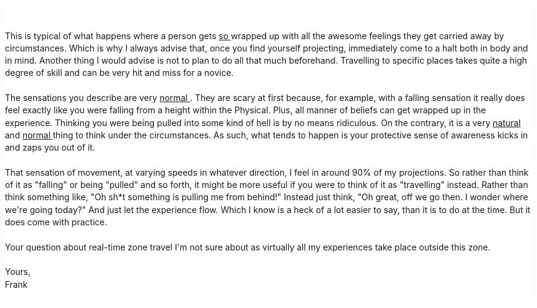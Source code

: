  </font>
</blockquote>
<br>
<br>
This is typical of what happens where a person gets
<u>
 so
</u>
wrapped up with all the awesome feelings they get carried away by circumstances. Which is why I always advise that, once you find yourself projecting, immediately come to a halt both in body and in mind. Another thing I would advise is not to plan to do all that much beforehand. Travelling to specific places takes quite a high degree of skill and can be very hit and miss for a novice.
<br>
<br>
The sensations you describe are very
<u>
 normal
</u>
. They are scary at first because, for example, with a falling sensation it really does feel exactly like you were falling from a height within the Physical. Plus, all manner of beliefs can get wrapped up in the experience. Thinking you were being pulled into some kind of hell is by no means ridiculous. On the contrary, it is a very
<u>
 natural
</u>
and
<u>
 normal
</u>
thing to think under the circumstances. As such, what tends to happen is your protective sense of awareness kicks in and zaps you out of it.
<br>
<br>
That sensation of movement, at varying speeds in whatever direction, I feel in around 90% of my projections. So rather than think of it as "falling" or being "pulled" and so forth, it might be more useful if you were to think of it as "travelling" instead. Rather than think something like, "Oh sh*t something is pulling me from behind!" Instead just think, "Oh great, off we go then. I wonder where we're going today?" And just let the experience flow. Which I know is a heck of a lot easier to say, than it is to do at the time. But it does come with practice.
<br>
<br>
Your question about real-time zone travel I'm not sure about as virtually all my experiences take place outside this zone.
<br>
<br>
Yours,
<br>
Frank
<br>
<br>
</section>
